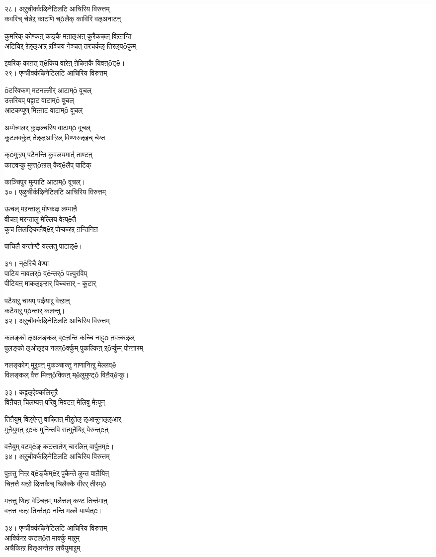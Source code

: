 २८। अऱुचीर्क्कऴिनेटिलटि आचिरिय विरुत्तम्  
कवरिच् चेन्नेऱ् काटणि च्ōलैक् काविरि वऌअनाटऩ्  
    
कुमरिक् कोण्कऩ् कङ्कै मऩाऌअऩ् कुरैकऴल् विऱऩन्ति  
अटियिऱ् ऱेऌऌआऱ् ऱञ्चिय नेञ्चत् तरचर्कऌ तिरऌप्ōकुम्  
    
इवरिक् काऩत् त्ēकिय वाऱेऩ् ऩेऴिऩकै यिवऩ्ōट्ē।  
२९। एण्चीर्क्कऴिनेटिलटि आचिरिय विरुत्तम्  
    
ōटरिक्कण् मटनल्लीर् आटाम्ō वूचल्  
उत्तरियप् पट्टाट वाटाम्ō वूचल्  
आटकप्पूण् मिऩ्ऩाट वाटाम्ō वूचल्  
    
अम्मेऩ्मलर् कुऴल्चरिय वाटाम्ō वूचल्  
कूटलर्क्कुत् तेऌऌआऱ्ऱिल् विण्णरुऌइच् चेय्त  
    
क्ōमुऱ्ऱप् पटैनन्ति कुवलयमार्त् ताण्टऩ्  
काटवऱ्कु मुऩ्त्ōऩ्ऱल् कैव्ēलैप् पाटिक्  
    
काञ्चिपुर मुम्पाटि आटाम्ō वूचल्।  
३०। एऴुचीर्कऴिनेटिलटि आचिरिय विरुत्तम्  
    
ऊचल् मऱन्तालु मोण्कऴ लम्माऩै  
वीचऩ् मऱन्तालु मेल्लिय वेऩ्प्ēतै  
कूच लिलङ्किलैव्ēऱ् पोऱ्कऴऱ् ऩन्तिनिऩ  
    
पाचिलै यन्तोण्टै यल्लतु पाटाऌē।

३१। न्ēरिचै वेण्पा  
पाटिय नावलर्ō व्ēन्तर्ō पल्पुरविप्  
पीटियऩ् माकऌइऱ्ऱार् पिच्चत्तार् - कूटार्  
    
पटैयाऱु चायप् पऴैयाऱु वेऩ्ऱाऩ्  
कटैयाऱु प्ōन्तार् कलन्तु।  
३२। अऱुचीर्क्कऴिनेटिलटि आचिरिय विरुत्तम्  
    
कलङ्को ऌअलङ्कल् व्ēऩन्ति कच्चि नाट्ट्ō ऩवऩ्कऴल्  
पुलङ्को ऌओऌइय नल्ल्ōर्क्कुम् पुकल्किऩ् ऱ्ōर्ऱ्कुम् पोऩ्ऩारम्  
    
नलङ्कोण् मुऱुवऩ् मुकञ्चाय्त्तु नाणानिऩ्ऱु मेल्लव्ē  
विलङ्कल् वैत्त मिऩ्ऩ्ōक्किऩ् म्ēलुमुण्ट्ō विऩैय्ēऱ्कु।  
    
३३। कट्टऌऐक्कलित्तुऱै  
विऩैयऩ् चिलम्पऩ् परिवु मिवटऩ् मेलिवु मेऩ्पून्  
    
तिऩैयुम् विऌऐन्तु वाऴितऩ् मीऱुतेऌ ऌआऱ्ऱुनऌऌआर्  
मुऩैयुमऩ् ऱ्ēक मुऩिन्तपि राऩ्मुऩैयिऱ् पेरुन्त्ēऩ्  
    
वऩैयुम् वटव्ēङ् कटत्तार्तण् चारलिऩ् वार्पुऩम्ē।  
३४। अऱुचीर्क्कऴिनेटिलटि आचिरिय विरुत्तम्  
    
पुऩत्तु निऩ्ऱ व्ēङ्कैम्ēऱ् पुकैन्ते ऴुन्त वाऩैयिऩ्  
चिऩत्तै यऩ्ऱो ऴित्तकैच् चिलैक्कै वीरर् तीरम्ō  
    
मऩत्तु णिऩ्ऱ वेञ्चिऩम् मलैत्तल् कण्ट तिर्न्तमाऩ्  
वऩत्त कऩ्ऱ तिर्न्तत्ō नन्ति मल्लै यार्प्पत्ē।  
    
३४। एण्चीर्क्कऴिनेटिलटि आचिरिय विरुत्तम्  
आर्क्किऩ्ऱ कटल्ōत मार्क्कु माऱुम्  
अचैकिऩ्ऱ विऌअन्तेऩ्ऱ लचैयुमाऱुम्  
    